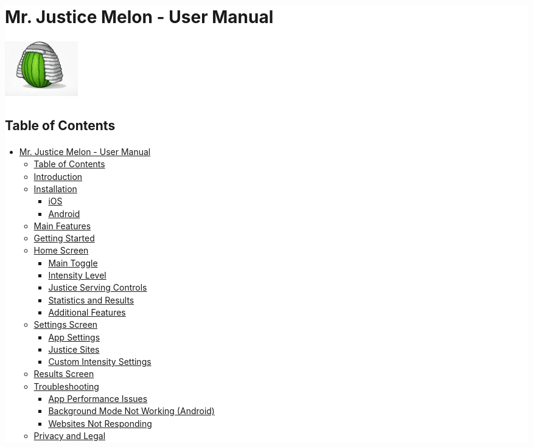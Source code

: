 # Mr. Justice Melon - User Manual

<img src="./assets/icon.png" alt="Mr. Justice Melon Logo" width="120" />

## Table of Contents

- [Mr. Justice Melon - User Manual](#mr-justice-melon---user-manual)
  - [Table of Contents](#table-of-contents)
  - [Introduction](#introduction)
  - [Installation](#installation)
    - [iOS](#ios)
    - [Android](#android)
  - [Main Features](#main-features)
  - [Getting Started](#getting-started)
  - [Home Screen](#home-screen)
    - [Main Toggle](#main-toggle)
    - [Intensity Level](#intensity-level)
    - [Justice Serving Controls](#justice-serving-controls)
    - [Statistics and Results](#statistics-and-results)
    - [Additional Features](#additional-features)
  - [Settings Screen](#settings-screen)
    - [App Settings](#app-settings)
    - [Justice Sites](#justice-sites)
    - [Custom Intensity Settings](#custom-intensity-settings)
  - [Results Screen](#results-screen)
  - [Troubleshooting](#troubleshooting)
    - [App Performance Issues](#app-performance-issues)
    - [Background Mode Not Working (Android)](#background-mode-not-working-android)
    - [Websites Not Responding](#websites-not-responding)
  - [Privacy and Legal](#privacy-and-legal)